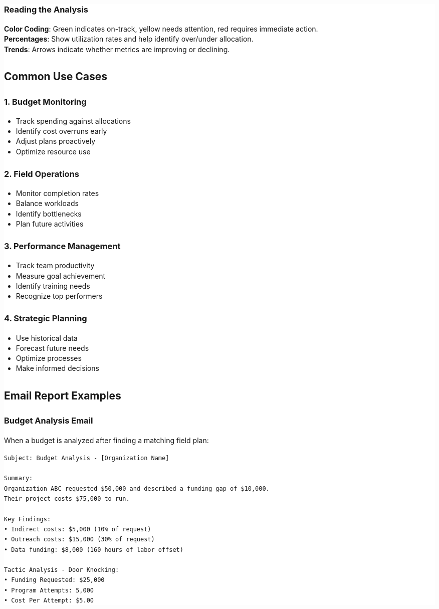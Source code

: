 ### Reading the Analysis

<div class="tip">
<strong>Color Coding</strong>: Green indicates on-track, yellow needs attention, red requires immediate action.
</div>

<div class="tip">
<strong>Percentages</strong>: Show utilization rates and help identify over/under allocation.
</div>

<div class="tip">
<strong>Trends</strong>: Arrows indicate whether metrics are improving or declining.
</div>

## Common Use Cases

### 1. **Budget Monitoring**
- Track spending against allocations
- Identify cost overruns early
- Adjust plans proactively
- Optimize resource use

### 2. **Field Operations**
- Monitor completion rates
- Balance workloads
- Identify bottlenecks
- Plan future activities

### 3. **Performance Management**
- Track team productivity
- Measure goal achievement
- Identify training needs
- Recognize top performers

### 4. **Strategic Planning**
- Use historical data
- Forecast future needs
- Optimize processes
- Make informed decisions

## Email Report Examples

### Budget Analysis Email
When a budget is analyzed after finding a matching field plan:

```
Subject: Budget Analysis - [Organization Name]

Summary:
Organization ABC requested $50,000 and described a funding gap of $10,000.
Their project costs $75,000 to run.

Key Findings:
• Indirect costs: $5,000 (10% of request)
• Outreach costs: $15,000 (30% of request)  
• Data funding: $8,000 (160 hours of labor offset)

Tactic Analysis - Door Knocking:
• Funding Requested: $25,000
• Program Attempts: 5,000
• Cost Per Attempt: $5.00
```